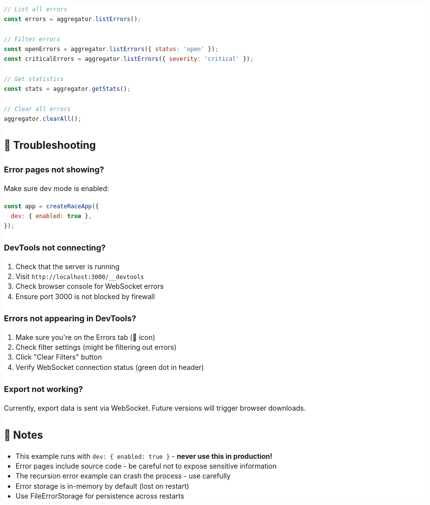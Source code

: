 ```javascript
// List all errors
const errors = aggregator.listErrors();

// Filter errors
const openErrors = aggregator.listErrors({ status: 'open' });
const criticalErrors = aggregator.listErrors({ severity: 'critical' });

// Get statistics
const stats = aggregator.getStats();

// Clear all errors
aggregator.clearAll();
```

## 🐛 Troubleshooting

### Error pages not showing?

Make sure dev mode is enabled:

```javascript
const app = createRaceApp({
  dev: { enabled: true },
});
```

### DevTools not connecting?

1. Check that the server is running
2. Visit `http://localhost:3000/__devtools`
3. Check browser console for WebSocket errors
4. Ensure port 3000 is not blocked by firewall

### Errors not appearing in DevTools?

1. Make sure you're on the Errors tab (🚨 icon)
2. Check filter settings (might be filtering out errors)
3. Click "Clear Filters" button
4. Verify WebSocket connection status (green dot in header)

### Export not working?

Currently, export data is sent via WebSocket. Future versions will trigger browser downloads.

## 📝 Notes

- This example runs with `dev: { enabled: true }` - **never use this in production!**
- Error pages include source code - be careful not to expose sensitive information
- The recursion error example can crash the process - use carefully
- Error storage is in-memory by default (lost on restart)
- Use FileErrorStorage for persistence across restarts
